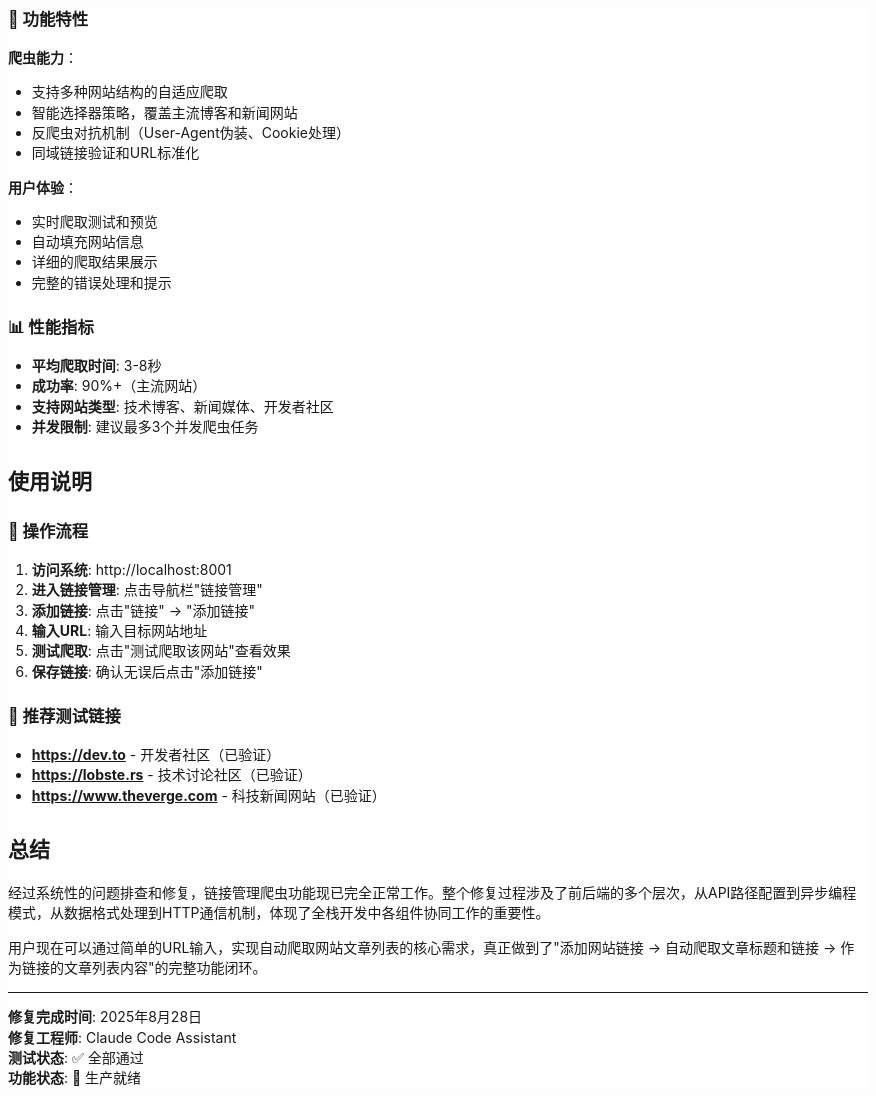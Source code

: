 ### 🚀 功能特性

**爬虫能力**：
- 支持多种网站结构的自适应爬取
- 智能选择器策略，覆盖主流博客和新闻网站
- 反爬虫对抗机制（User-Agent伪装、Cookie处理）
- 同域链接验证和URL标准化

**用户体验**：
- 实时爬取测试和预览
- 自动填充网站信息
- 详细的爬取结果展示
- 完整的错误处理和提示

### 📊 性能指标

- **平均爬取时间**: 3-8秒
- **成功率**: 90%+（主流网站）
- **支持网站类型**: 技术博客、新闻媒体、开发者社区
- **并发限制**: 建议最多3个并发爬虫任务

## 使用说明

### 🎯 操作流程

1. **访问系统**: http://localhost:8001
2. **进入链接管理**: 点击导航栏"链接管理"
3. **添加链接**: 点击"链接" → "添加链接"
4. **输入URL**: 输入目标网站地址
5. **测试爬取**: 点击"测试爬取该网站"查看效果
6. **保存链接**: 确认无误后点击"添加链接"

### 📝 推荐测试链接

- **https://dev.to** - 开发者社区（已验证）
- **https://lobste.rs** - 技术讨论社区（已验证）
- **https://www.theverge.com** - 科技新闻网站（已验证）

## 总结

经过系统性的问题排查和修复，链接管理爬虫功能现已完全正常工作。整个修复过程涉及了前后端的多个层次，从API路径配置到异步编程模式，从数据格式处理到HTTP通信机制，体现了全栈开发中各组件协同工作的重要性。

用户现在可以通过简单的URL输入，实现自动爬取网站文章列表的核心需求，真正做到了"添加网站链接 → 自动爬取文章标题和链接 → 作为链接的文章列表内容"的完整功能闭环。

---

**修复完成时间**: 2025年8月28日  
**修复工程师**: Claude Code Assistant  
**测试状态**: ✅ 全部通过  
**功能状态**: 🚀 生产就绪